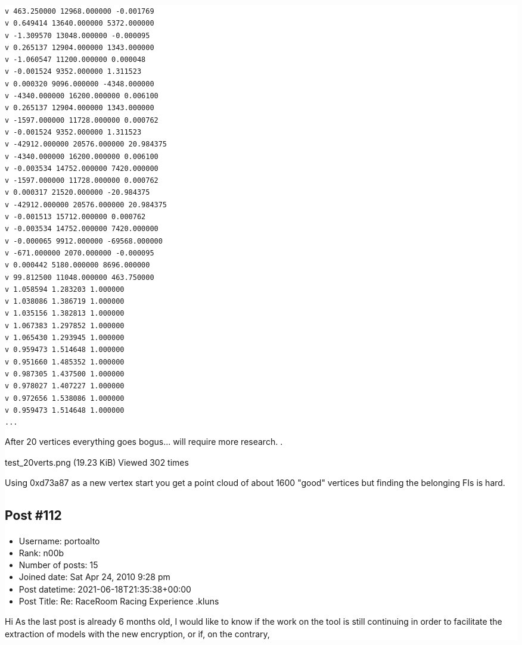 ```
v 463.250000 12968.000000 -0.001769 
v 0.649414 13640.000000 5372.000000 
v -1.309570 13048.000000 -0.000095 
v 0.265137 12904.000000 1343.000000 
v -1.060547 11200.000000 0.000048 
v -0.001524 9352.000000 1.311523 
v 0.000320 9096.000000 -4348.000000 
v -4340.000000 16200.000000 0.006100 
v 0.265137 12904.000000 1343.000000 
v -1597.000000 11728.000000 0.000762 
v -0.001524 9352.000000 1.311523 
v -42912.000000 20576.000000 20.984375 
v -4340.000000 16200.000000 0.006100 
v -0.003534 14752.000000 7420.000000 
v -1597.000000 11728.000000 0.000762 
v 0.000317 21520.000000 -20.984375 
v -42912.000000 20576.000000 20.984375 
v -0.001513 15712.000000 0.000762 
v -0.003534 14752.000000 7420.000000 
v -0.000065 9912.000000 -69568.000000 
v -671.000000 2070.000000 -0.000095 
v 0.000442 5180.000000 8696.000000 
v 99.812500 11048.000000 463.750000 
v 1.058594 1.283203 1.000000 
v 1.038086 1.386719 1.000000 
v 1.035156 1.382813 1.000000 
v 1.067383 1.297852 1.000000 
v 1.065430 1.293945 1.000000 
v 0.959473 1.514648 1.000000 
v 0.951660 1.485352 1.000000 
v 0.987305 1.437500 1.000000 
v 0.978027 1.407227 1.000000 
v 0.972656 1.538086 1.000000 
v 0.959473 1.514648 1.000000 
...
```
After 20 vertices everything goes bogus... will require more research.
.



test_20verts.png (19.23 KiB) Viewed 302 times



Using 0xd73a87 as a new vertex start you get a point cloud of about 1600 "good" vertices but finding the belonging FIs is hard.
## Post #112
- Username: portoalto
- Rank: n00b
- Number of posts: 15
- Joined date: Sat Apr 24, 2010 9:28 pm
- Post datetime: 2021-06-18T21:35:38+00:00
- Post Title: Re: RaceRoom Racing Experience .kluns

Hi
As the last post is already 6 months old, I would like to know if the work on the tool is still continuing 
in order to facilitate the extraction of models with the new encryption, or if, on the contrary, 
